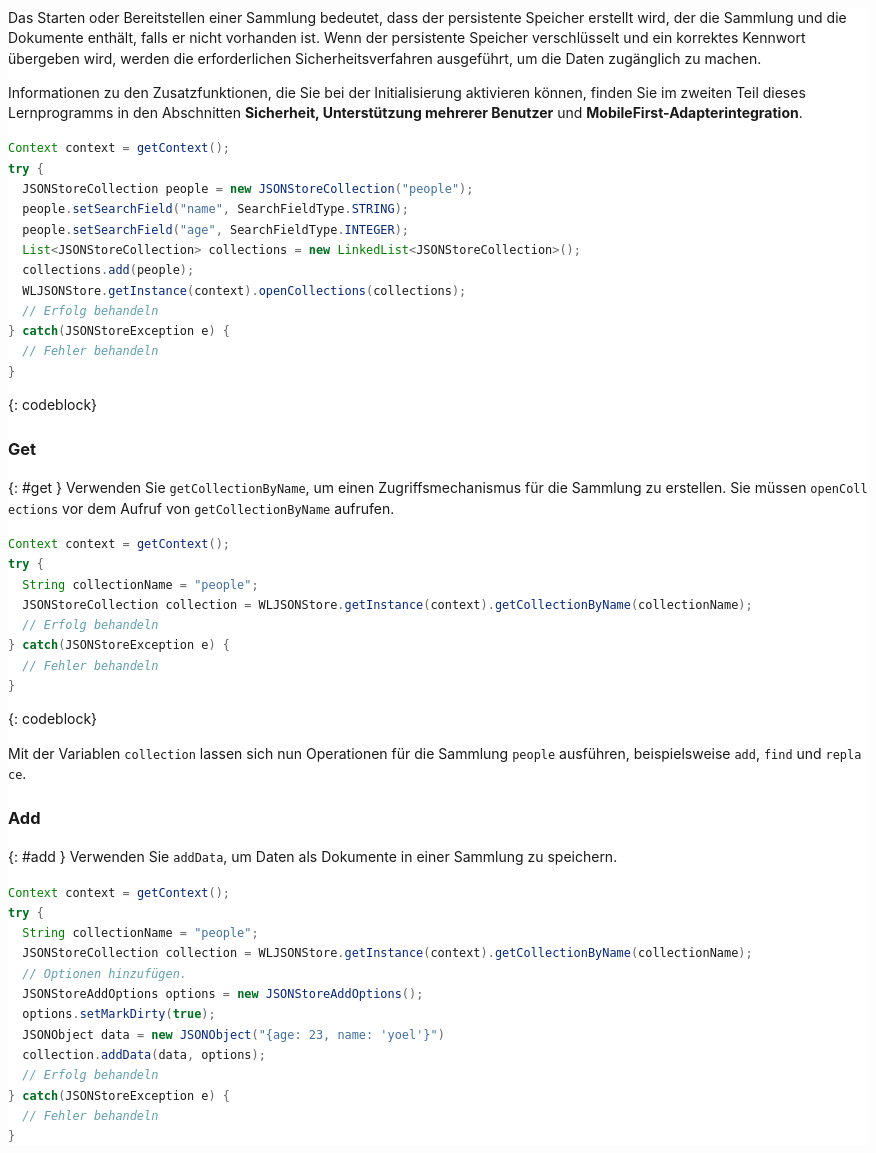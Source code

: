Das Starten oder Bereitstellen einer Sammlung bedeutet, dass der persistente Speicher erstellt wird, der die Sammlung und die Dokumente enthält, falls er nicht vorhanden ist. Wenn der persistente Speicher verschlüsselt und ein korrektes Kennwort übergeben wird, werden die erforderlichen Sicherheitsverfahren ausgeführt, um die Daten zugänglich zu machen.

Informationen zu den Zusatzfunktionen, die Sie bei der Initialisierung aktivieren können, finden Sie im zweiten Teil dieses Lernprogramms in den Abschnitten **Sicherheit, Unterstützung mehrerer Benutzer** und **MobileFirst-Adapterintegration**.

```java
Context context = getContext();
try {
  JSONStoreCollection people = new JSONStoreCollection("people");
  people.setSearchField("name", SearchFieldType.STRING);
  people.setSearchField("age", SearchFieldType.INTEGER);
  List<JSONStoreCollection> collections = new LinkedList<JSONStoreCollection>();
  collections.add(people);
  WLJSONStore.getInstance(context).openCollections(collections);
  // Erfolg behandeln
} catch(JSONStoreException e) {
  // Fehler behandeln
}
```
{: codeblock}

### Get
{: #get }
Verwenden Sie `getCollectionByName`, um einen Zugriffsmechanismus für die Sammlung zu erstellen. Sie müssen `openCollections` vor dem Aufruf von `getCollectionByName` aufrufen.

```java
Context context = getContext();
try {
  String collectionName = "people";
  JSONStoreCollection collection = WLJSONStore.getInstance(context).getCollectionByName(collectionName);
  // Erfolg behandeln
} catch(JSONStoreException e) {
  // Fehler behandeln
}
```
{: codeblock}

Mit der Variablen `collection` lassen sich nun Operationen für die Sammlung `people` ausführen, beispielsweise `add`, `find` und `replace`.

### Add
{: #add }
Verwenden Sie `addData`, um Daten als Dokumente in einer Sammlung zu speichern.

```java
Context context = getContext();
try {
  String collectionName = "people";
  JSONStoreCollection collection = WLJSONStore.getInstance(context).getCollectionByName(collectionName);
  // Optionen hinzufügen.
  JSONStoreAddOptions options = new JSONStoreAddOptions();
  options.setMarkDirty(true);
  JSONObject data = new JSONObject("{age: 23, name: 'yoel'}")
  collection.addData(data, options);
  // Erfolg behandeln
} catch(JSONStoreException e) {
  // Fehler behandeln
}
```